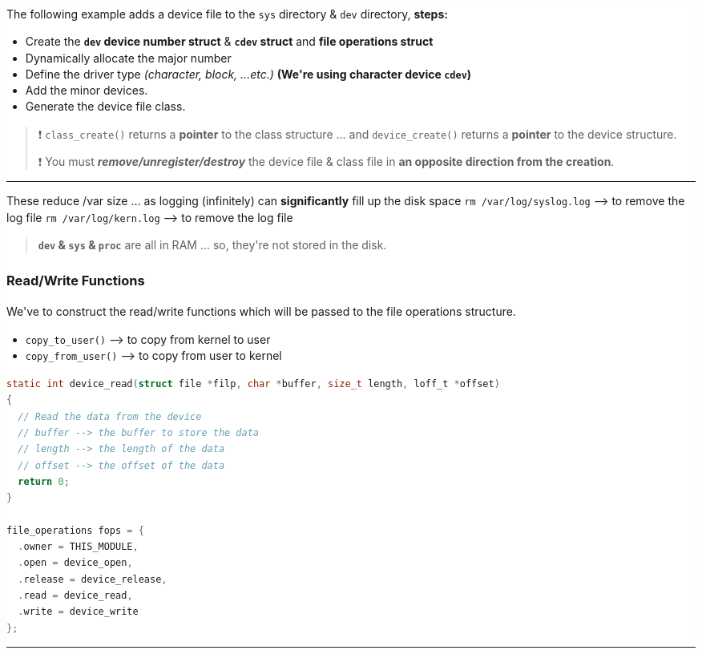 The following example adds a device file to the `sys` directory & `dev` directory, **steps:**

- Create the **`dev` device number struct** & **`cdev` struct** and **file operations struct**
- Dynamically allocate the major number
- Define the driver type _(character, block, ...etc.)_ **(We're using character device `cdev`)**
- Add the minor devices.
- Generate the device file class.

```c

```

> :exclamation: `class_create()` returns a **pointer** to the class structure ... and `device_create()` returns a **pointer** to the device structure.
>
> :exclamation: You must **_remove/unregister/destroy_** the device file & class file in **an opposite direction from the creation**.

---

These reduce /var size ... as logging (infinitely) can **significantly** fill up the disk space
`rm /var/log/syslog.log` --> to remove the log file
`rm /var/log/kern.log` --> to remove the log file

> **`dev` & `sys` & `proc`** are all in RAM ... so, they're not stored in the disk.

### Read/Write Functions

We've to construct the read/write functions which will be passed to the file operations structure.

- `copy_to_user()` --> to copy from kernel to user
- `copy_from_user()` --> to copy from user to kernel

```c
static int device_read(struct file *filp, char *buffer, size_t length, loff_t *offset)
{
  // Read the data from the device
  // buffer --> the buffer to store the data
  // length --> the length of the data
  // offset --> the offset of the data
  return 0;
}

file_operations fops = {
  .owner = THIS_MODULE,
  .open = device_open,
  .release = device_release,
  .read = device_read,
  .write = device_write
};
```

```c

```

---
